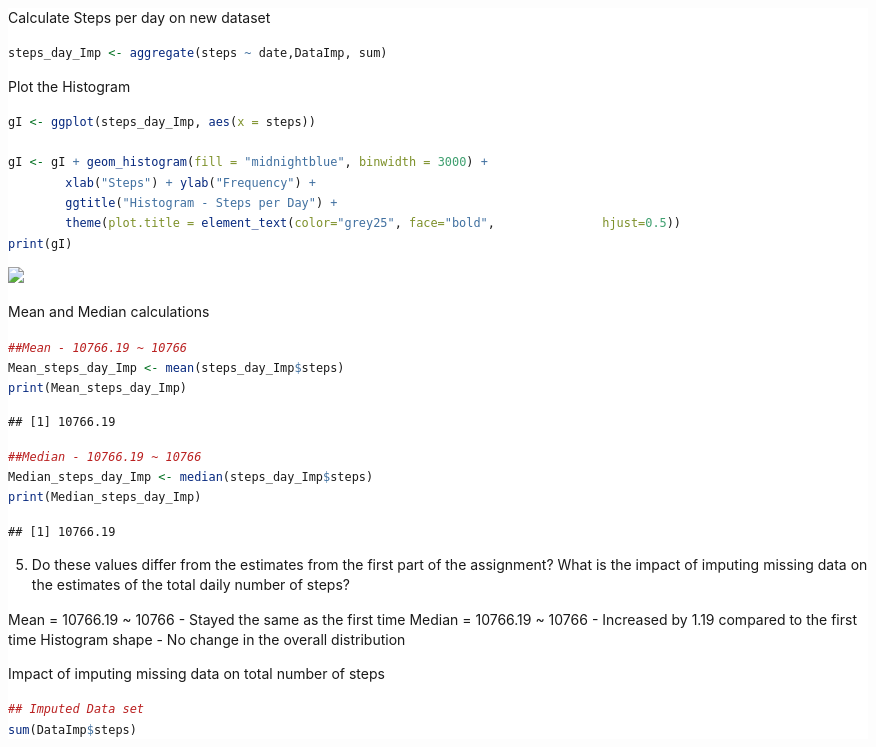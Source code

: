 Calculate Steps per day on new dataset


```r
steps_day_Imp <- aggregate(steps ~ date,DataImp, sum)
```

Plot the Histogram


```r
gI <- ggplot(steps_day_Imp, aes(x = steps))

gI <- gI + geom_histogram(fill = "midnightblue", binwidth = 3000) +
        xlab("Steps") + ylab("Frequency") + 
        ggtitle("Histogram - Steps per Day") + 
        theme(plot.title = element_text(color="grey25", face="bold",               hjust=0.5)) 
print(gI)
```

![](PA1_Template_files/figure-html/unnamed-chunk-10-1.png)

Mean and Median calculations


```r
##Mean - 10766.19 ~ 10766
Mean_steps_day_Imp <- mean(steps_day_Imp$steps)
print(Mean_steps_day_Imp)
```

```
## [1] 10766.19
```

```r
##Median - 10766.19 ~ 10766
Median_steps_day_Imp <- median(steps_day_Imp$steps)
print(Median_steps_day_Imp)
```

```
## [1] 10766.19
```


5.  Do these values differ from the estimates from the first part of the 
    assignment?  What is the impact of imputing missing data on the           estimates of the total daily number of steps?
    
Mean = 10766.19 ~ 10766 - Stayed the same as the first time
Median = 10766.19 ~ 10766 - Increased by 1.19 compared to the first time
Histogram shape - No change in the overall distribution

Impact of imputing missing data on total number of steps


```r
## Imputed Data set
sum(DataImp$steps)
```

